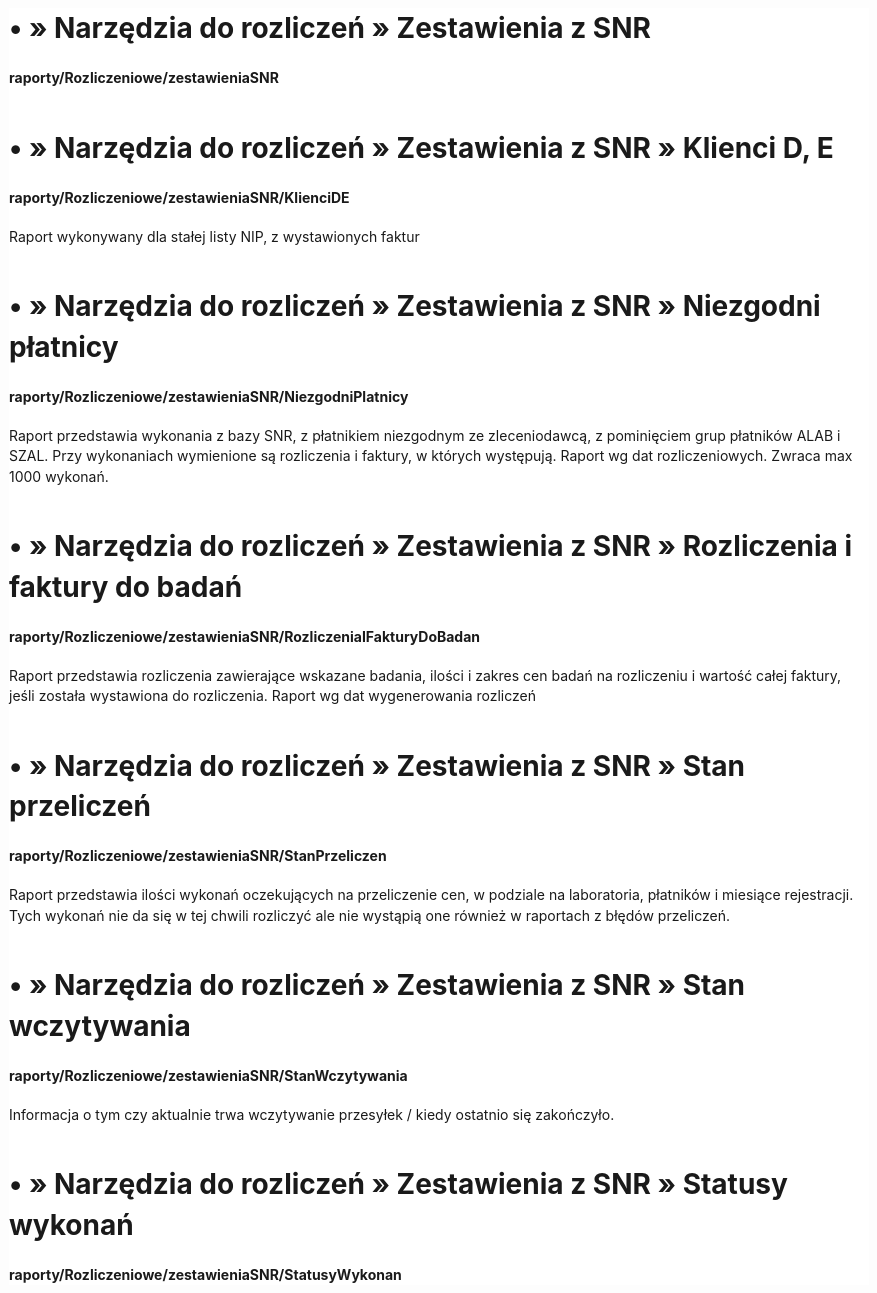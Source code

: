# • » Narzędzia do rozliczeń » Zestawienia z SNR
#### raporty/Rozliczeniowe/zestawieniaSNR

# • » Narzędzia do rozliczeń » Zestawienia z SNR » Klienci D, E
#### raporty/Rozliczeniowe/zestawieniaSNR/KlienciDE
Raport wykonywany dla stałej listy NIP, z wystawionych faktur

# • » Narzędzia do rozliczeń » Zestawienia z SNR » Niezgodni płatnicy
#### raporty/Rozliczeniowe/zestawieniaSNR/NiezgodniPlatnicy
Raport przedstawia wykonania z bazy SNR, z płatnikiem niezgodnym ze zleceniodawcą,
        z pominięciem grup płatników ALAB i SZAL. Przy wykonaniach wymienione są rozliczenia i faktury, w których występują.
        Raport wg dat rozliczeniowych. Zwraca max 1000 wykonań.

# • » Narzędzia do rozliczeń » Zestawienia z SNR » Rozliczenia i faktury do badań
#### raporty/Rozliczeniowe/zestawieniaSNR/RozliczeniaIFakturyDoBadan
Raport przedstawia rozliczenia zawierające wskazane badania, ilości i zakres cen badań
        na rozliczeniu i wartość całej faktury, jeśli została wystawiona do rozliczenia.
        Raport wg dat wygenerowania rozliczeń

# • » Narzędzia do rozliczeń » Zestawienia z SNR » Stan przeliczeń
#### raporty/Rozliczeniowe/zestawieniaSNR/StanPrzeliczen
Raport przedstawia ilości wykonań oczekujących na przeliczenie cen, w podziale na laboratoria,
        płatników i miesiące rejestracji. Tych wykonań nie da się w tej chwili rozliczyć ale nie wystąpią
        one również w raportach z błędów przeliczeń.

# • » Narzędzia do rozliczeń » Zestawienia z SNR » Stan wczytywania
#### raporty/Rozliczeniowe/zestawieniaSNR/StanWczytywania
Informacja o tym czy aktualnie trwa wczytywanie przesyłek / kiedy ostatnio się zakończyło.

# • » Narzędzia do rozliczeń » Zestawienia z SNR » Statusy wykonań
#### raporty/Rozliczeniowe/zestawieniaSNR/StatusyWykonan
